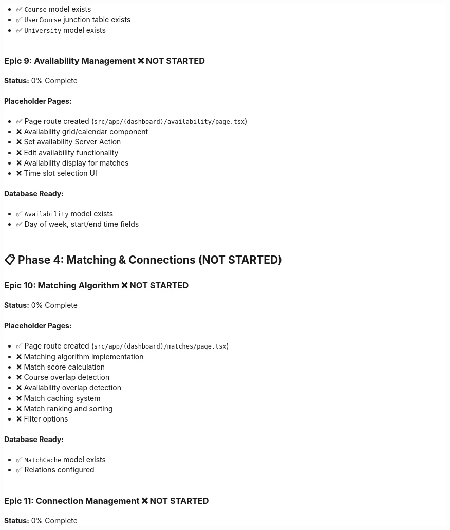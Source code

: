 - ✅ `Course` model exists
- ✅ `UserCourse` junction table exists
- ✅ `University` model exists

---

### Epic 9: Availability Management ❌ NOT STARTED

**Status:** 0% Complete

#### Placeholder Pages:

- ✅ Page route created (`src/app/(dashboard)/availability/page.tsx`)
- ❌ Availability grid/calendar component
- ❌ Set availability Server Action
- ❌ Edit availability functionality
- ❌ Availability display for matches
- ❌ Time slot selection UI

#### Database Ready:

- ✅ `Availability` model exists
- ✅ Day of week, start/end time fields

---

## 📋 Phase 4: Matching & Connections (NOT STARTED)

### Epic 10: Matching Algorithm ❌ NOT STARTED

**Status:** 0% Complete

#### Placeholder Pages:

- ✅ Page route created (`src/app/(dashboard)/matches/page.tsx`)
- ❌ Matching algorithm implementation
- ❌ Match score calculation
- ❌ Course overlap detection
- ❌ Availability overlap detection
- ❌ Match caching system
- ❌ Match ranking and sorting
- ❌ Filter options

#### Database Ready:

- ✅ `MatchCache` model exists
- ✅ Relations configured

---

### Epic 11: Connection Management ❌ NOT STARTED

**Status:** 0% Complete
